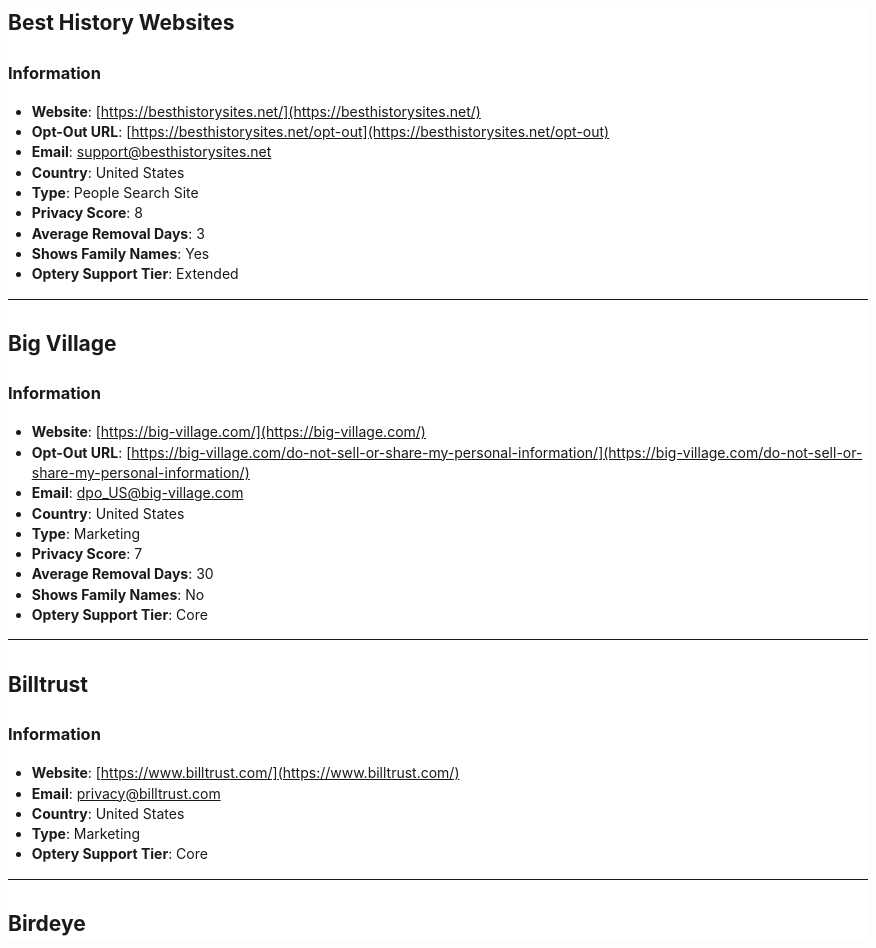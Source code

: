 
<a id='22174'></a>
## Best History Websites

### Information
- **Website**: [https://besthistorysites.net/](https://besthistorysites.net/)
- **Opt-Out URL**: [https://besthistorysites.net/opt-out](https://besthistorysites.net/opt-out)
- **Email**: support@besthistorysites.net
- **Country**: United States
- **Type**: People Search Site
- **Privacy Score**: 8
- **Average Removal Days**: 3
- **Shows Family Names**: Yes
- **Optery Support Tier**: Extended

---

<a id='20988'></a>
## Big Village

### Information
- **Website**: [https://big-village.com/](https://big-village.com/)
- **Opt-Out URL**: [https://big-village.com/do-not-sell-or-share-my-personal-information/](https://big-village.com/do-not-sell-or-share-my-personal-information/)
- **Email**: dpo_US@big-village.com
- **Country**: United States
- **Type**: Marketing
- **Privacy Score**: 7
- **Average Removal Days**: 30
- **Shows Family Names**: No
- **Optery Support Tier**: Core

---

<a id='20748'></a>
## Billtrust

### Information
- **Website**: [https://www.billtrust.com/](https://www.billtrust.com/)
- **Email**: privacy@billtrust.com
- **Country**: United States
- **Type**: Marketing
- **Optery Support Tier**: Core

---

<a id='21080'></a>
## Birdeye
